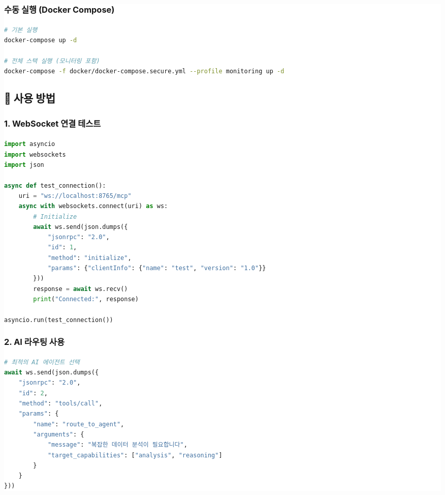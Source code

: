 ### 수동 실행 (Docker Compose)

```bash
# 기본 실행
docker-compose up -d

# 전체 스택 실행 (모니터링 포함)
docker-compose -f docker/docker-compose.secure.yml --profile monitoring up -d
```

## 📖 사용 방법

### 1. WebSocket 연결 테스트

```python
import asyncio
import websockets
import json

async def test_connection():
    uri = "ws://localhost:8765/mcp"
    async with websockets.connect(uri) as ws:
        # Initialize
        await ws.send(json.dumps({
            "jsonrpc": "2.0",
            "id": 1,
            "method": "initialize",
            "params": {"clientInfo": {"name": "test", "version": "1.0"}}
        }))
        response = await ws.recv()
        print("Connected:", response)

asyncio.run(test_connection())
```

### 2. AI 라우팅 사용

```python
# 최적의 AI 에이전트 선택
await ws.send(json.dumps({
    "jsonrpc": "2.0",
    "id": 2,
    "method": "tools/call",
    "params": {
        "name": "route_to_agent",
        "arguments": {
            "message": "복잡한 데이터 분석이 필요합니다",
            "target_capabilities": ["analysis", "reasoning"]
        }
    }
}))
```
